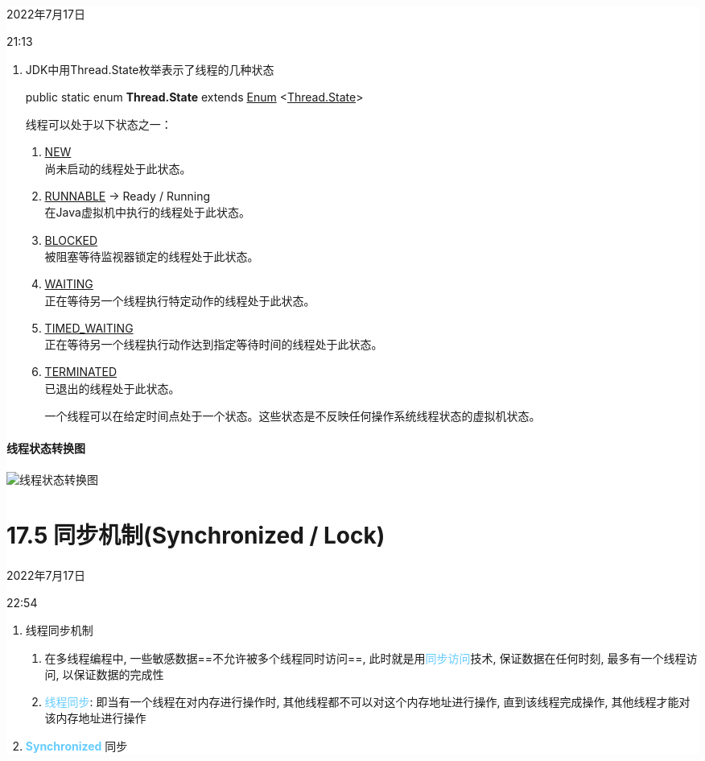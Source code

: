 2022年7月17日

21:13

1. JDK中用Thread.State枚举表示了线程的几种状态

   public static enum **Thread.State** extends [Enum](https://www.matools.com/file/manual/jdk_api_1.8_google/java/lang/Enum.html) \<[Thread.State](https://www.matools.com/file/manual/jdk_api_1.8_google/java/lang/Thread.State.html)>

   线程可以处于以下状态之一：

   1.  [NEW](https://www.matools.com/file/manual/jdk_api_1.8_google/java/lang/Thread.State.html#NEW)  
       尚未启动的线程处于此状态。
       
   2.  [RUNNABLE](https://www.matools.com/file/manual/jdk_api_1.8_google/java/lang/Thread.State.html#RUNNABLE) -\> Ready / Running  
       在Java虚拟机中执行的线程处于此状态。
       
   3.  [BLOCKED](https://www.matools.com/file/manual/jdk_api_1.8_google/java/lang/Thread.State.html#BLOCKED)  
       被阻塞等待监视器锁定的线程处于此状态。
       
   4.  [WAITING](https://www.matools.com/file/manual/jdk_api_1.8_google/java/lang/Thread.State.html#WAITING)  
       正在等待另一个线程执行特定动作的线程处于此状态。
       
   5.  [TIMED_WAITING](https://www.matools.com/file/manual/jdk_api_1.8_google/java/lang/Thread.State.html#TIMED_WAITING)  
       正在等待另一个线程执行动作达到指定等待时间的线程处于此状态。
       
   6.  [TERMINATED](https://www.matools.com/file/manual/jdk_api_1.8_google/java/lang/Thread.State.html#TERMINATED)  
       已退出的线程处于此状态。

       一个线程可以在给定时间点处于一个状态。这些状态是不反映任何操作系统线程状态的虚拟机状态。

#### 线程状态转换图

![线程状态转换图](IMG-20241208161936969.png)



# 17.5 同步机制(Synchronized / Lock)

2022年7月17日

22:54

1.  线程同步机制
    1. 在多线程编程中, 一些敏感数据==不允许被多个线程同时访问==, 此时就是用<font color='#66ccff'>同步访问</font>技术, 保证数据在任何时刻, 最多有一个线程访问, 以保证数据的完成性

    2. <font color='#66ccff'>线程同步</font>: 即当有一个线程在对内存进行操作时, 其他线程都不可以对这个内存地址进行操作, 直到该线程完成操作, 其他线程才能对该内存地址进行操作

       

2. **<font color='#66ccff'>Synchronized</font>** 同步
